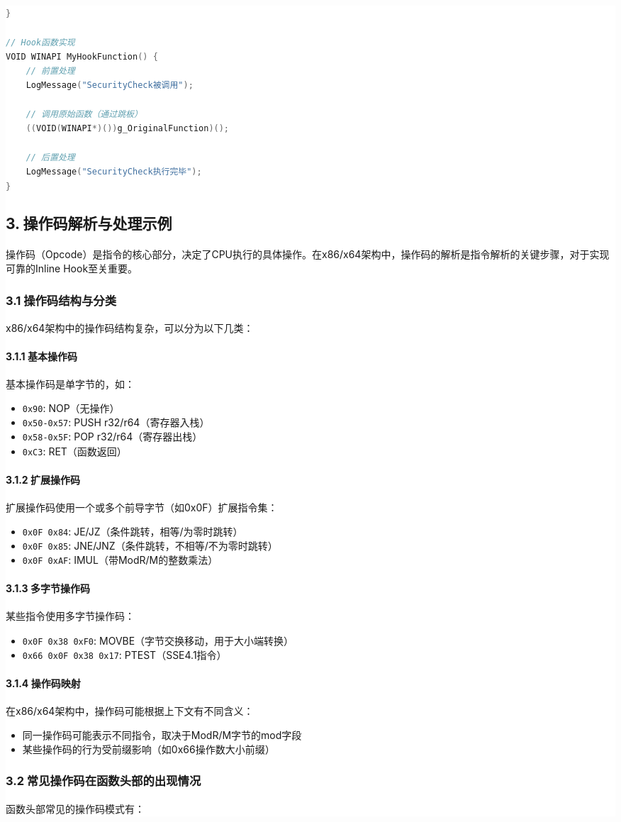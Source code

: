 ```c
}

// Hook函数实现
VOID WINAPI MyHookFunction() {
    // 前置处理
    LogMessage("SecurityCheck被调用");
    
    // 调用原始函数（通过跳板）
    ((VOID(WINAPI*)())g_OriginalFunction)();
    
    // 后置处理
    LogMessage("SecurityCheck执行完毕");
}
```

## 3. 操作码解析与处理示例

操作码（Opcode）是指令的核心部分，决定了CPU执行的具体操作。在x86/x64架构中，操作码的解析是指令解析的关键步骤，对于实现可靠的Inline Hook至关重要。

### 3.1 操作码结构与分类

x86/x64架构中的操作码结构复杂，可以分为以下几类：

#### 3.1.1 基本操作码

基本操作码是单字节的，如：
- `0x90`: NOP（无操作）
- `0x50-0x57`: PUSH r32/r64（寄存器入栈）
- `0x58-0x5F`: POP r32/r64（寄存器出栈）
- `0xC3`: RET（函数返回）

#### 3.1.2 扩展操作码

扩展操作码使用一个或多个前导字节（如0x0F）扩展指令集：
- `0x0F 0x84`: JE/JZ（条件跳转，相等/为零时跳转）
- `0x0F 0x85`: JNE/JNZ（条件跳转，不相等/不为零时跳转）
- `0x0F 0xAF`: IMUL（带ModR/M的整数乘法）

#### 3.1.3 多字节操作码

某些指令使用多字节操作码：
- `0x0F 0x38 0xF0`: MOVBE（字节交换移动，用于大小端转换）
- `0x66 0x0F 0x38 0x17`: PTEST（SSE4.1指令）

#### 3.1.4 操作码映射

在x86/x64架构中，操作码可能根据上下文有不同含义：
- 同一操作码可能表示不同指令，取决于ModR/M字节的mod字段
- 某些操作码的行为受前缀影响（如0x66操作数大小前缀）

### 3.2 常见操作码在函数头部的出现情况

函数头部常见的操作码模式有：
